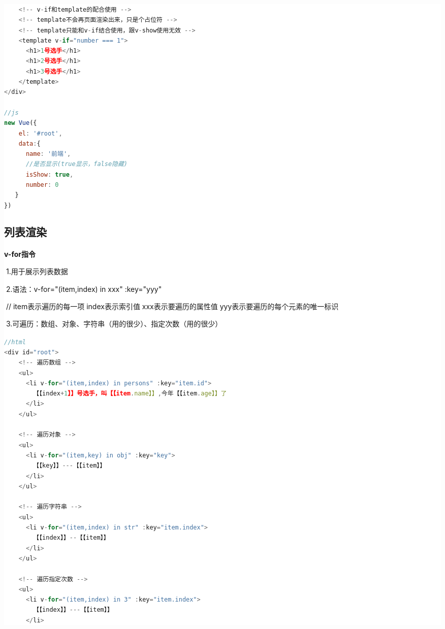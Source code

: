 ``` javascript
    <!-- v-if和template的配合使用 -->
    <!-- template不会再页面渲染出来，只是个占位符 -->
    <!-- template只能和v-if结合使用，跟v-show使用无效 -->
    <template v-if="number === 1">
      <h1>1号选手</h1>
      <h1>2号选手</h1>
      <h1>3号选手</h1>
    </template>
</div>

//js
new Vue({
    el: '#root',
    data:{
      name: '前端',
      //是否显示(true显示，false隐藏)
      isShow: true,
      number: 0
   }
})
```





## 列表渲染

**v-for指令**

​		1.用于展示列表数据

​		2.语法：v-for="(item,index) in xxx" :key="yyy"  

​				//  item表示遍历的每一项  index表示索引值    xxx表示要遍历的属性值   yyy表示要遍历的每个元素的唯一标识

​		3.可遍历：数组、对象、字符串（用的很少）、指定次数（用的很少）

``` javascript
//html
<div id="root">
    <!-- 遍历数组 -->
    <ul>
      <li v-for="(item,index) in persons" :key="item.id">
        【【index+1】】号选手，叫【【item.name】】,今年【【item.age】】了
      </li>
    </ul>

    <!-- 遍历对象 -->
    <ul>
      <li v-for="(item,key) in obj" :key="key">
        【【key】】---【【item】】
      </li>
    </ul>

    <!-- 遍历字符串 -->
    <ul>
      <li v-for="(item,index) in str" :key="item.index">
        【【index】】--【【item】】
      </li>
    </ul>

    <!-- 遍历指定次数 -->
    <ul>
      <li v-for="(item,index) in 3" :key="item.index">
        【【index】】---【【item】】
      </li>
```